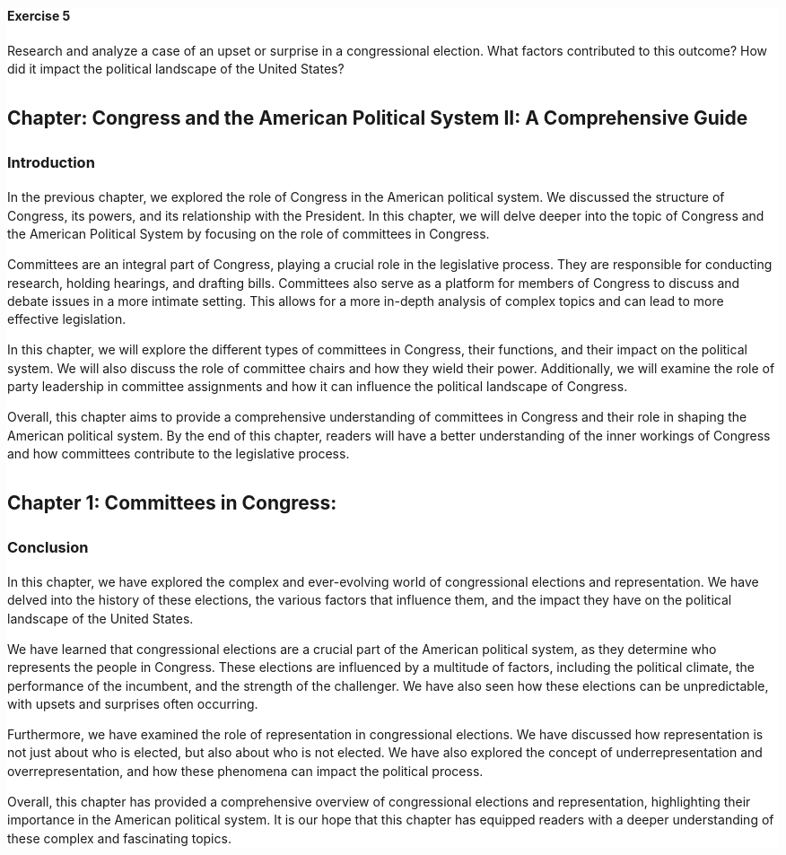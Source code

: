 #### Exercise 5
Research and analyze a case of an upset or surprise in a congressional election. What factors contributed to this outcome? How did it impact the political landscape of the United States?


## Chapter: Congress and the American Political System II: A Comprehensive Guide

### Introduction

In the previous chapter, we explored the role of Congress in the American political system. We discussed the structure of Congress, its powers, and its relationship with the President. In this chapter, we will delve deeper into the topic of Congress and the American Political System by focusing on the role of committees in Congress.

Committees are an integral part of Congress, playing a crucial role in the legislative process. They are responsible for conducting research, holding hearings, and drafting bills. Committees also serve as a platform for members of Congress to discuss and debate issues in a more intimate setting. This allows for a more in-depth analysis of complex topics and can lead to more effective legislation.

In this chapter, we will explore the different types of committees in Congress, their functions, and their impact on the political system. We will also discuss the role of committee chairs and how they wield their power. Additionally, we will examine the role of party leadership in committee assignments and how it can influence the political landscape of Congress.

Overall, this chapter aims to provide a comprehensive understanding of committees in Congress and their role in shaping the American political system. By the end of this chapter, readers will have a better understanding of the inner workings of Congress and how committees contribute to the legislative process. 


## Chapter 1: Committees in Congress:




### Conclusion

In this chapter, we have explored the complex and ever-evolving world of congressional elections and representation. We have delved into the history of these elections, the various factors that influence them, and the impact they have on the political landscape of the United States.

We have learned that congressional elections are a crucial part of the American political system, as they determine who represents the people in Congress. These elections are influenced by a multitude of factors, including the political climate, the performance of the incumbent, and the strength of the challenger. We have also seen how these elections can be unpredictable, with upsets and surprises often occurring.

Furthermore, we have examined the role of representation in congressional elections. We have discussed how representation is not just about who is elected, but also about who is not elected. We have also explored the concept of underrepresentation and overrepresentation, and how these phenomena can impact the political process.

Overall, this chapter has provided a comprehensive overview of congressional elections and representation, highlighting their importance in the American political system. It is our hope that this chapter has equipped readers with a deeper understanding of these complex and fascinating topics.
